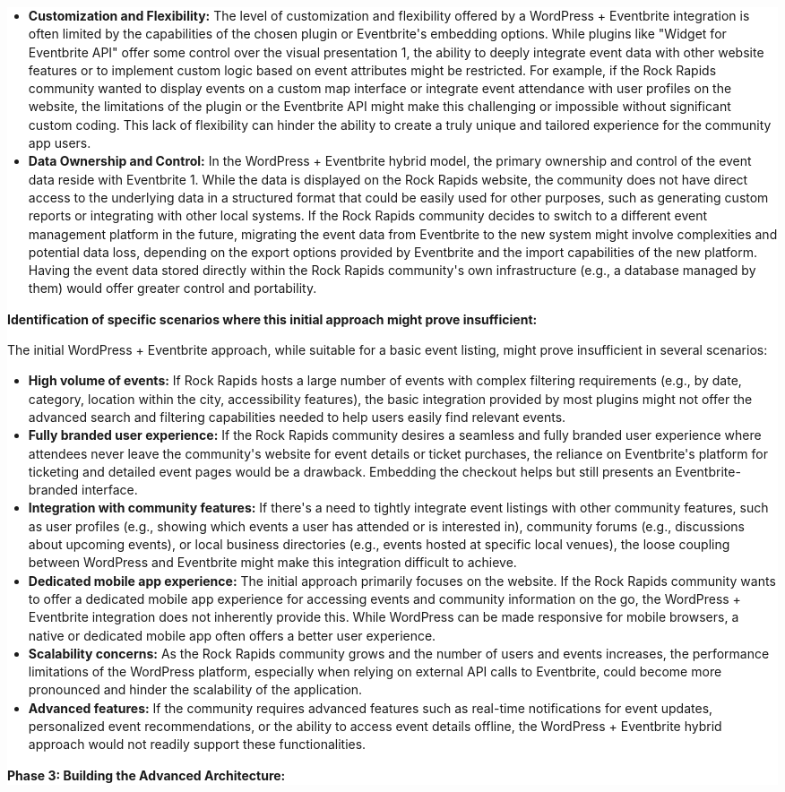 * **Customization and Flexibility:** The level of customization and flexibility offered by a WordPress \+ Eventbrite integration is often limited by the capabilities of the chosen plugin or Eventbrite's embedding options. While plugins like "Widget for Eventbrite API" offer some control over the visual presentation 1, the ability to deeply integrate event data with other website features or to implement custom logic based on event attributes might be restricted. For example, if the Rock Rapids community wanted to display events on a custom map interface or integrate event attendance with user profiles on the website, the limitations of the plugin or the Eventbrite API might make this challenging or impossible without significant custom coding. This lack of flexibility can hinder the ability to create a truly unique and tailored experience for the community app users.  
* **Data Ownership and Control:** In the WordPress \+ Eventbrite hybrid model, the primary ownership and control of the event data reside with Eventbrite 1. While the data is displayed on the Rock Rapids website, the community does not have direct access to the underlying data in a structured format that could be easily used for other purposes, such as generating custom reports or integrating with other local systems. If the Rock Rapids community decides to switch to a different event management platform in the future, migrating the event data from Eventbrite to the new system might involve complexities and potential data loss, depending on the export options provided by Eventbrite and the import capabilities of the new platform. Having the event data stored directly within the Rock Rapids community's own infrastructure (e.g., a database managed by them) would offer greater control and portability.

**Identification of specific scenarios where this initial approach might prove insufficient:**

The initial WordPress \+ Eventbrite approach, while suitable for a basic event listing, might prove insufficient in several scenarios:

* **High volume of events:** If Rock Rapids hosts a large number of events with complex filtering requirements (e.g., by date, category, location within the city, accessibility features), the basic integration provided by most plugins might not offer the advanced search and filtering capabilities needed to help users easily find relevant events.  
* **Fully branded user experience:** If the Rock Rapids community desires a seamless and fully branded user experience where attendees never leave the community's website for event details or ticket purchases, the reliance on Eventbrite's platform for ticketing and detailed event pages would be a drawback. Embedding the checkout helps but still presents an Eventbrite-branded interface.  
* **Integration with community features:** If there's a need to tightly integrate event listings with other community features, such as user profiles (e.g., showing which events a user has attended or is interested in), community forums (e.g., discussions about upcoming events), or local business directories (e.g., events hosted at specific local venues), the loose coupling between WordPress and Eventbrite might make this integration difficult to achieve.  
* **Dedicated mobile app experience:** The initial approach primarily focuses on the website. If the Rock Rapids community wants to offer a dedicated mobile app experience for accessing events and community information on the go, the WordPress \+ Eventbrite integration does not inherently provide this. While WordPress can be made responsive for mobile browsers, a native or dedicated mobile app often offers a better user experience.  
* **Scalability concerns:** As the Rock Rapids community grows and the number of users and events increases, the performance limitations of the WordPress platform, especially when relying on external API calls to Eventbrite, could become more pronounced and hinder the scalability of the application.  
* **Advanced features:** If the community requires advanced features such as real-time notifications for event updates, personalized event recommendations, or the ability to access event details offline, the WordPress \+ Eventbrite hybrid approach would not readily support these functionalities.

**Phase 3: Building the Advanced Architecture:**
